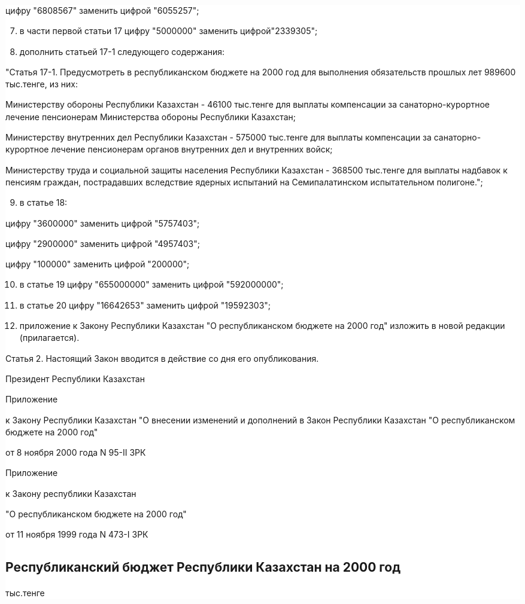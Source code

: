 цифру "6808567" заменить цифрой "6055257";

7) в части первой статьи 17 цифру "5000000" заменить цифрой"2339305";

8) дополнить статьей 17-1 следующего содержания:

"Статья 17-1. Предусмотреть в республиканском бюджете на 2000 год для выполнения обязательств прошлых лет 989600 тыс.тенге, из них:

Министерству обороны Республики Казахстан - 46100 тыс.тенге для выплаты компенсации за санаторно-курортное лечение пенсионерам Министерства обороны Республики Казахстан;

Министерству внутренних дел Республики Казахстан - 575000 тыс.тенге для выплаты компенсации за санаторно-курортное лечение пенсионерам органов внутренних дел и внутренних войск;

Министерству труда и социальной защиты населения Республики Казахстан - 368500 тыс.тенге для выплаты надбавок к пенсиям граждан, пострадавших вследствие ядерных испытаний на Семипалатинском испытательном полигоне.";

9) в статье 18:

цифру "3600000" заменить цифрой "5757403";

цифру "2900000" заменить цифрой "4957403";

цифру "100000" заменить цифрой "200000";

10) в статье 19 цифру "655000000" заменить цифрой "592000000";

11) в статье 20 цифру "16642653" заменить цифрой "19592303";

12) приложение к Закону Республики Казахстан "О республиканском бюджете на 2000 год" изложить в новой редакции (прилагается).

Статья 2. Настоящий Закон вводится в действие со дня его опубликования.

Президент Республики Казахстан

Приложение

к Закону Республики Казахстан "О внесении изменений и дополнений в Закон Республики Казахстан "О республиканском бюджете на 2000 год"

от 8 ноября 2000 года N 95-II ЗРК

Приложение

к Закону республики Казахстан

"О республиканском бюджете на 2000 год"

от 11 ноября 1999 года N 473-I ЗРК

## Республиканский бюджет Республики Казахстан на 2000 год

тыс.тенге
